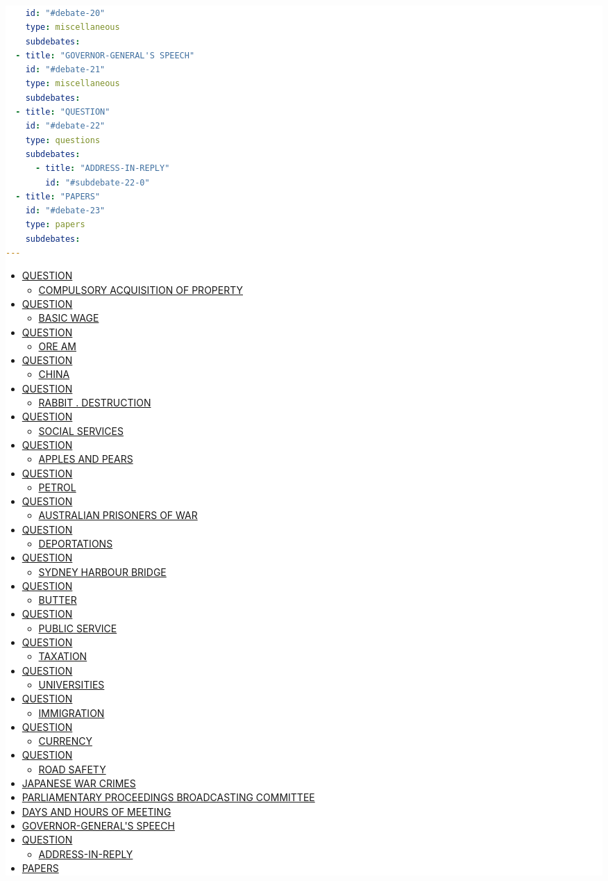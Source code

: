 ```yaml
    id: "#debate-20"
    type: miscellaneous
    subdebates:
  - title: "GOVERNOR-GENERAL'S SPEECH"
    id: "#debate-21"
    type: miscellaneous
    subdebates:
  - title: "QUESTION"
    id: "#debate-22"
    type: questions
    subdebates:
      - title: "ADDRESS-IN-REPLY"
        id: "#subdebate-22-0"
  - title: "PAPERS"
    id: "#debate-23"
    type: papers
    subdebates:
---
```


* [QUESTION](#debate-0)
    * [COMPULSORY ACQUISITION OF PROPERTY](#subdebate-0-0)
* [QUESTION](#debate-1)
    * [BASIC WAGE](#subdebate-1-0)
* [QUESTION](#debate-2)
    * [ORE AM](#subdebate-2-0)
* [QUESTION](#debate-3)
    * [CHINA](#subdebate-3-0)
* [QUESTION](#debate-4)
    * [RABBIT . DESTRUCTION](#subdebate-4-0)
* [QUESTION](#debate-5)
    * [SOCIAL SERVICES](#subdebate-5-0)
* [QUESTION](#debate-6)
    * [APPLES AND PEARS](#subdebate-6-0)
* [QUESTION](#debate-7)
    * [PETROL](#subdebate-7-0)
* [QUESTION](#debate-8)
    * [AUSTRALIAN PRISONERS OF WAR](#subdebate-8-0)
* [QUESTION](#debate-9)
    * [DEPORTATIONS](#subdebate-9-0)
* [QUESTION](#debate-10)
    * [SYDNEY HARBOUR BRIDGE](#subdebate-10-0)
* [QUESTION](#debate-11)
    * [BUTTER](#subdebate-11-0)
* [QUESTION](#debate-12)
    * [PUBLIC SERVICE](#subdebate-12-0)
* [QUESTION](#debate-13)
    * [TAXATION](#subdebate-13-0)
* [QUESTION](#debate-14)
    * [UNIVERSITIES](#subdebate-14-0)
* [QUESTION](#debate-15)
    * [IMMIGRATION](#subdebate-15-0)
* [QUESTION](#debate-16)
    * [CURRENCY](#subdebate-16-0)
* [QUESTION](#debate-17)
    * [ROAD SAFETY](#subdebate-17-0)
* [JAPANESE WAR CRIMES](#debate-18)
* [PARLIAMENTARY PROCEEDINGS BROADCASTING COMMITTEE](#debate-19)
* [DAYS AND HOURS OF MEETING](#debate-20)
* [GOVERNOR-GENERAL'S SPEECH](#debate-21)
* [QUESTION](#debate-22)
    * [ADDRESS-IN-REPLY](#subdebate-22-0)
* [PAPERS](#debate-23)